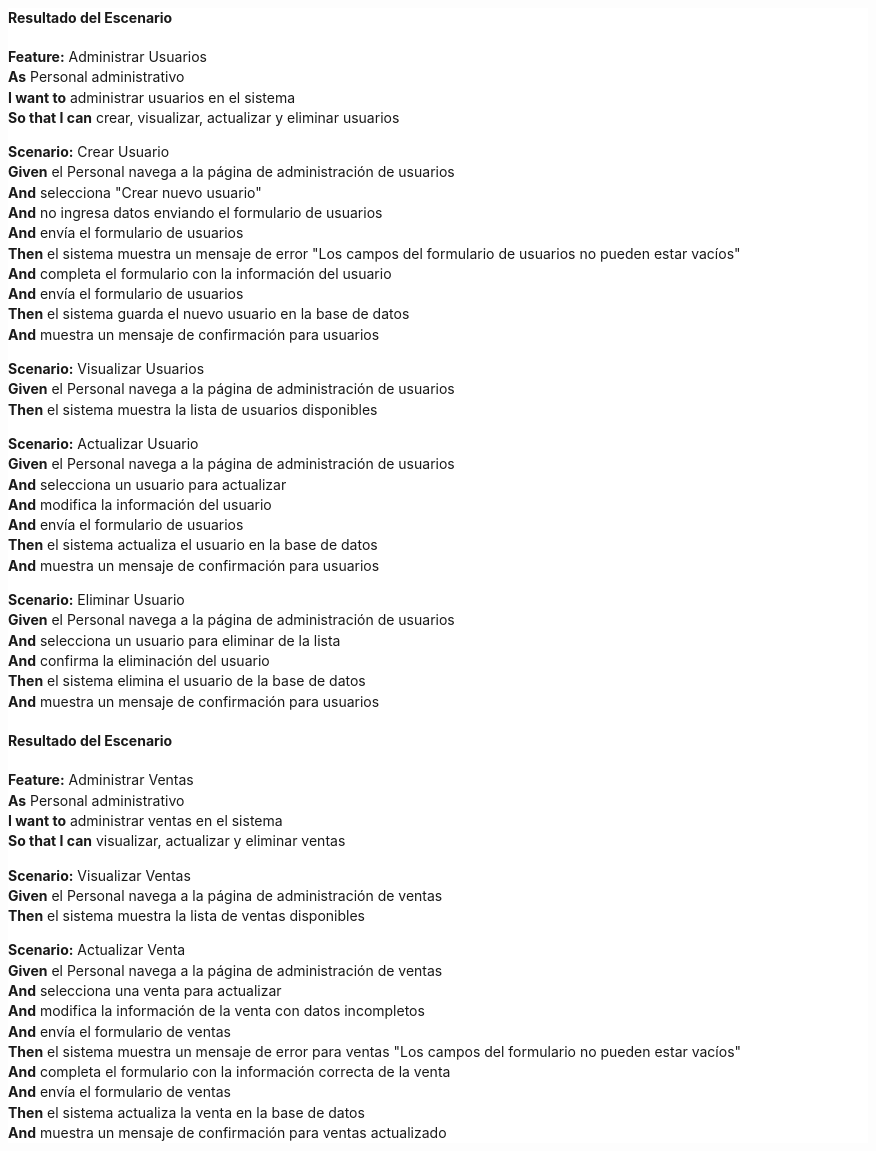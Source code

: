 #### Resultado del Escenario

**Feature:** Administrar Usuarios  
  **As** Personal administrativo  
  **I want to** administrar usuarios en el sistema  
  **So that I can** crear, visualizar, actualizar y eliminar usuarios  

**Scenario:** Crear Usuario  
    **Given** el Personal navega a la página de administración de usuarios  
    **And** selecciona "Crear nuevo usuario"  
    **And** no ingresa datos enviando el formulario de usuarios  
    **And** envía el formulario de usuarios  
    **Then** el sistema muestra un mensaje de error "Los campos del formulario de usuarios no pueden estar vacíos"  
    **And** completa el formulario con la información del usuario  
    **And** envía el formulario de usuarios  
    **Then** el sistema guarda el nuevo usuario en la base de datos  
    **And** muestra un mensaje de confirmación para usuarios  

**Scenario:** Visualizar Usuarios  
    **Given** el Personal navega a la página de administración de usuarios  
    **Then** el sistema muestra la lista de usuarios disponibles  

**Scenario:** Actualizar Usuario  
    **Given** el Personal navega a la página de administración de usuarios  
    **And** selecciona un usuario para actualizar  
    **And** modifica la información del usuario  
    **And** envía el formulario de usuarios  
    **Then** el sistema actualiza el usuario en la base de datos  
    **And** muestra un mensaje de confirmación para usuarios  

**Scenario:** Eliminar Usuario  
    **Given** el Personal navega a la página de administración de usuarios  
    **And** selecciona un usuario para eliminar de la lista  
    **And** confirma la eliminación del usuario  
    **Then** el sistema elimina el usuario de la base de datos  
    **And** muestra un mensaje de confirmación para usuarios  
  
#### Resultado del Escenario

**Feature:** Administrar Ventas  
  **As** Personal administrativo  
  **I want to** administrar ventas en el sistema  
  **So that I can** visualizar, actualizar y eliminar ventas  

**Scenario:** Visualizar Ventas  
    **Given** el Personal navega a la página de administración de ventas  
    **Then** el sistema muestra la lista de ventas disponibles  

**Scenario:** Actualizar Venta  
    **Given** el Personal navega a la página de administración de ventas  
    **And** selecciona una venta para actualizar  
    **And** modifica la información de la venta con datos incompletos  
    **And** envía el formulario de ventas  
    **Then** el sistema muestra un mensaje de error para ventas "Los campos del formulario no pueden estar vacíos"  
    **And** completa el formulario con la información correcta de la venta  
    **And** envía el formulario de ventas  
    **Then** el sistema actualiza la venta en la base de datos  
    **And** muestra un mensaje de confirmación para ventas actualizado  
